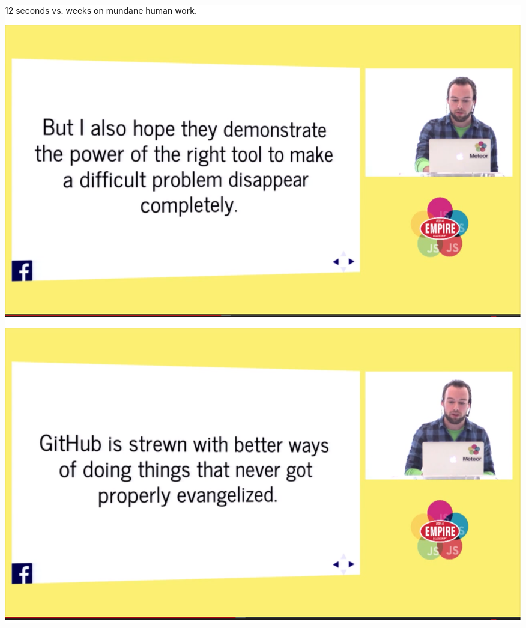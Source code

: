 12 seconds vs. weeks on mundane human work.

![](assets/568be572b8444f7287545dd0914e968c.png)  

![](assets/fe17d0503f0e14f6f4bb91b64df255d4.png)  
